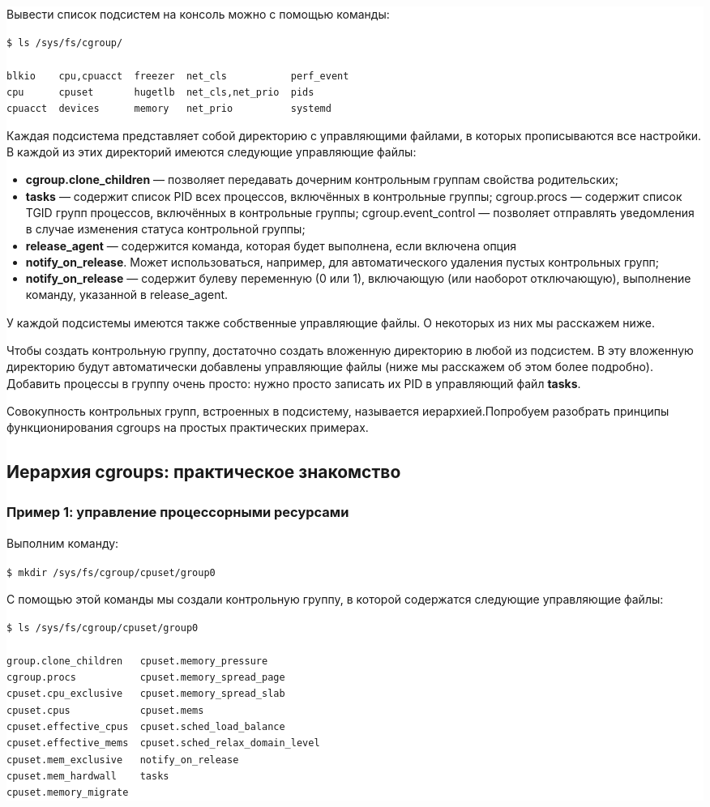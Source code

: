 
Вывести список подсистем на консоль можно с помощью команды:

```console
$ ls /sys/fs/cgroup/

blkio    cpu,cpuacct  freezer  net_cls           perf_event
cpu      cpuset       hugetlb  net_cls,net_prio  pids
cpuacct  devices      memory   net_prio          systemd
```

Каждая подсистема представляет собой директорию с управляющими файлами, в которых прописываются все настройки. В каждой из этих директорий имеются следующие управляющие файлы:
* **cgroup.clone_children** — позволяет передавать дочерним контрольным группам свойства родительских;
* **tasks** — содержит список PID всех процессов, включённых в контрольные группы;
cgroup.procs — содержит список TGID групп процессов, включённых в контрольные группы;
cgroup.event_control — позволяет отправлять уведомления в случае изменения статуса контрольной группы;
* **release_agent** — содержится команда, которая будет выполнена, если включена опция 
* **notify_on_release**. Может использоваться, например, для автоматического удаления пустых контрольных групп;
* **notify_on_release** — содержит булеву переменную (0 или 1), включающую (или наоборот отключающую), выполнение команду, указанной в release_agent.


У каждой подсистемы имеются также собственные управляющие файлы. О некоторых из них мы расскажем ниже.

Чтобы создать контрольную группу, достаточно создать вложенную директорию в любой из подсистем. В эту вложенную директорию будут автоматически добавлены управляющие файлы (ниже мы расскажем об этом более подробно). Добавить процессы в группу очень просто: нужно просто записать их PID в управляющий файл **tasks**.

Совокупность контрольных групп, встроенных в подсистему, называется иерархией.Попробуем разобрать принципы функционирования cgroups на простых практических примерах.

## Иерархия cgroups: практическое знакомство

### Пример 1: управление процессорными ресурсами

Выполним команду:

```console
$ mkdir /sys/fs/cgroup/cpuset/group0
```

С помощью этой команды мы создали контрольную группу, в которой содержатся следующие управляющие файлы:

```console
$ ls /sys/fs/cgroup/cpuset/group0

group.clone_children   cpuset.memory_pressure
cgroup.procs           cpuset.memory_spread_page
cpuset.cpu_exclusive   cpuset.memory_spread_slab
cpuset.cpus            cpuset.mems
cpuset.effective_cpus  cpuset.sched_load_balance
cpuset.effective_mems  cpuset.sched_relax_domain_level
cpuset.mem_exclusive   notify_on_release
cpuset.mem_hardwall    tasks
cpuset.memory_migrate
```
